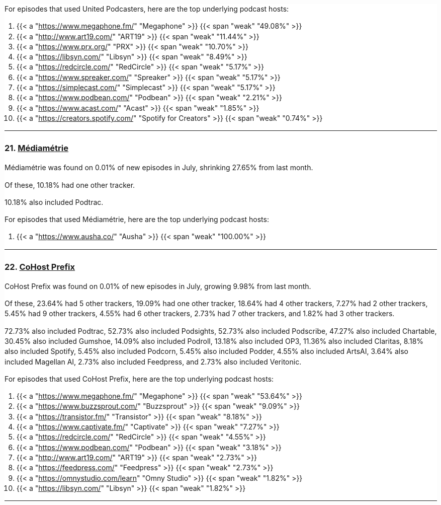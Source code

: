 For episodes that used United Podcasters, here are the top underlying podcast hosts:

1. {{< a "https://www.megaphone.fm/" "Megaphone" >}} {{< span "weak" "49.08%" >}}
2. {{< a "http://www.art19.com/" "ART19" >}} {{< span "weak" "11.44%" >}}
3. {{< a "https://www.prx.org/" "PRX" >}} {{< span "weak" "10.70%" >}}
4. {{< a "https://libsyn.com/" "Libsyn" >}} {{< span "weak" "8.49%" >}}
5. {{< a "https://redcircle.com/" "RedCircle" >}} {{< span "weak" "5.17%" >}}
6. {{< a "https://www.spreaker.com/" "Spreaker" >}} {{< span "weak" "5.17%" >}}
7. {{< a "https://simplecast.com/" "Simplecast" >}} {{< span "weak" "5.17%" >}}
8. {{< a "https://www.podbean.com/" "Podbean" >}} {{< span "weak" "2.21%" >}}
9. {{< a "https://www.acast.com/" "Acast" >}} {{< span "weak" "1.85%" >}}
10. {{< a "https://creators.spotify.com/" "Spotify for Creators" >}} {{< span "weak" "0.74%" >}}
---

### 21. [Médiamétrie](https://www.mediametrie.fr/en/estat-podcast)

Médiamétrie was found on 0.01% of new episodes in July, shrinking 27.65% from last month.

Of these, 10.18% had one other tracker.

10.18% also included Podtrac.

For episodes that used Médiamétrie, here are the top underlying podcast hosts:

1. {{< a "https://www.ausha.co/" "Ausha" >}} {{< span "weak" "100.00%" >}}
---

### 22. [CoHost Prefix](https://www.cohostpodcasting.com/cohost-prefix)

CoHost Prefix was found on 0.01% of new episodes in July, growing 9.98% from last month.

Of these, 23.64% had 5 other trackers, 19.09% had one other tracker, 18.64% had 4 other trackers, 7.27% had 2 other trackers, 5.45% had 9 other trackers, 4.55% had 6 other trackers, 2.73% had 7 other trackers, and 1.82% had 3 other trackers.

72.73% also included Podtrac, 52.73% also included Podsights, 52.73% also included Podscribe, 47.27% also included Chartable, 30.45% also included Gumshoe, 14.09% also included Podroll, 13.18% also included OP3, 11.36% also included Claritas, 8.18% also included Spotify, 5.45% also included Podcorn, 5.45% also included Podder, 4.55% also included ArtsAI, 3.64% also included Magellan AI, 2.73% also included Feedpress, and 2.73% also included Veritonic.

For episodes that used CoHost Prefix, here are the top underlying podcast hosts:

1. {{< a "https://www.megaphone.fm/" "Megaphone" >}} {{< span "weak" "53.64%" >}}
2. {{< a "https://www.buzzsprout.com/" "Buzzsprout" >}} {{< span "weak" "9.09%" >}}
3. {{< a "https://transistor.fm/" "Transistor" >}} {{< span "weak" "8.18%" >}}
4. {{< a "https://www.captivate.fm/" "Captivate" >}} {{< span "weak" "7.27%" >}}
5. {{< a "https://redcircle.com/" "RedCircle" >}} {{< span "weak" "4.55%" >}}
6. {{< a "https://www.podbean.com/" "Podbean" >}} {{< span "weak" "3.18%" >}}
7. {{< a "http://www.art19.com/" "ART19" >}} {{< span "weak" "2.73%" >}}
8. {{< a "https://feedpress.com/" "Feedpress" >}} {{< span "weak" "2.73%" >}}
9. {{< a "https://omnystudio.com/learn" "Omny Studio" >}} {{< span "weak" "1.82%" >}}
10. {{< a "https://libsyn.com/" "Libsyn" >}} {{< span "weak" "1.82%" >}}
---
